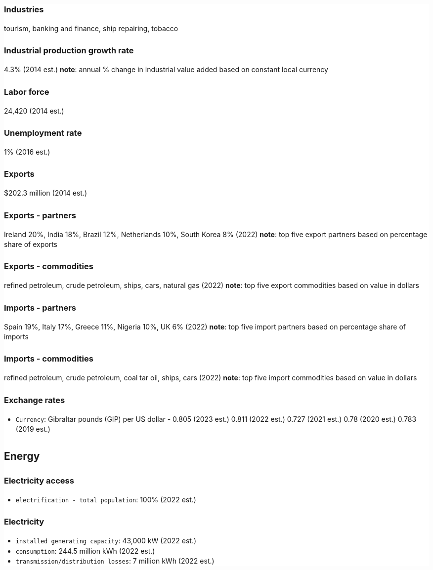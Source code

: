 ### Industries
tourism, banking and finance, ship repairing, tobacco

### Industrial production growth rate
4.3% (2014 est.)
**note**: annual % change in industrial value added based on constant local currency

### Labor force
24,420 (2014 est.)

### Unemployment rate
1% (2016 est.)

### Exports
$202.3 million (2014 est.)

### Exports - partners
Ireland 20%, India 18%, Brazil 12%, Netherlands 10%, South Korea 8% (2022)
**note**: top five export partners based on percentage share of exports

### Exports - commodities
refined petroleum, crude petroleum, ships, cars, natural gas (2022)
**note**: top five export commodities based on value in dollars

### Imports - partners
Spain 19%, Italy 17%, Greece 11%, Nigeria 10%, UK 6% (2022)
**note**: top five import partners based on percentage share of imports

### Imports - commodities
refined petroleum, crude petroleum, coal tar oil, ships, cars (2022)
**note**: top five import commodities based on value in dollars

### Exchange rates
- `Currency`: Gibraltar pounds (GIP) per US dollar -
0.805 (2023 est.)
0.811 (2022 est.)
0.727 (2021 est.)
0.78 (2020 est.)
0.783 (2019 est.)

## Energy

### Electricity access
- `electrification - total population`: 100% (2022 est.)

### Electricity
- `installed generating capacity`: 43,000 kW (2022 est.)
- `consumption`: 244.5 million kWh (2022 est.)
- `transmission/distribution losses`: 7 million kWh (2022 est.)

